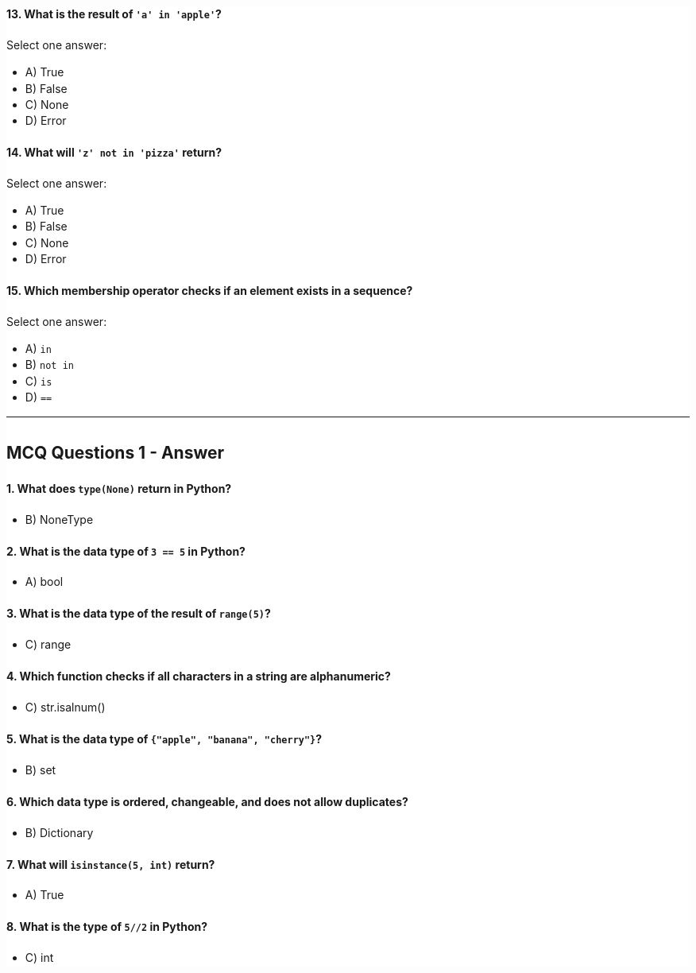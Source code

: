 #### 13. What is the result of `'a' in 'apple'`?
Select one answer:  
- A) True  
- B) False  
- C) None  
- D) Error  

#### 14. What will `'z' not in 'pizza'` return?
Select one answer:  
- A) True  
- B) False  
- C) None  
- D) Error  

#### 15. Which membership operator checks if an element exists in a sequence?
Select one answer:  
- A) `in`  
- B) `not in`  
- C) `is`  
- D) `==`  


---

## MCQ Questions 1 - Answer

 #### 1. What does `type(None)` return in Python? 
- B) NoneType

#### 2. What is the data type of `3 == 5` in Python?
- A) bool

#### 3. What is the data type of the result of `range(5)`?
- C) range  

#### 4. Which function checks if all characters in a string are alphanumeric?
- C) str.isalnum()

#### 5. What is the data type of `{"apple", "banana", "cherry"}`?
- B) set  

#### 6. Which data type is ordered, changeable, and does not allow duplicates?
- B) Dictionary  

#### 7. What will `isinstance(5, int)` return?
- A) True  

#### 8. What is the type of `5//2` in Python?
- C) int  
